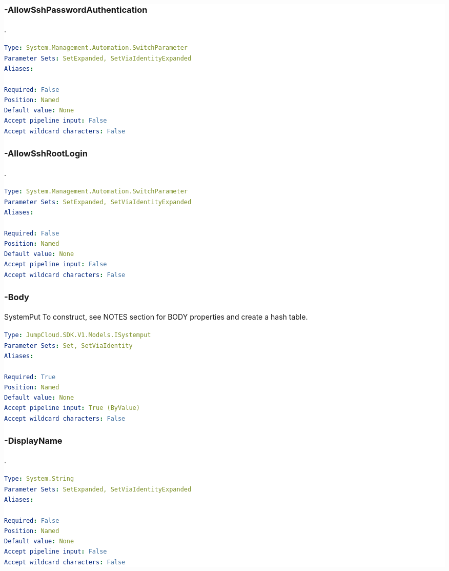 ### -AllowSshPasswordAuthentication
.

```yaml
Type: System.Management.Automation.SwitchParameter
Parameter Sets: SetExpanded, SetViaIdentityExpanded
Aliases:

Required: False
Position: Named
Default value: None
Accept pipeline input: False
Accept wildcard characters: False
```

### -AllowSshRootLogin
.

```yaml
Type: System.Management.Automation.SwitchParameter
Parameter Sets: SetExpanded, SetViaIdentityExpanded
Aliases:

Required: False
Position: Named
Default value: None
Accept pipeline input: False
Accept wildcard characters: False
```

### -Body
SystemPut
To construct, see NOTES section for BODY properties and create a hash table.

```yaml
Type: JumpCloud.SDK.V1.Models.ISystemput
Parameter Sets: Set, SetViaIdentity
Aliases:

Required: True
Position: Named
Default value: None
Accept pipeline input: True (ByValue)
Accept wildcard characters: False
```

### -DisplayName
.

```yaml
Type: System.String
Parameter Sets: SetExpanded, SetViaIdentityExpanded
Aliases:

Required: False
Position: Named
Default value: None
Accept pipeline input: False
Accept wildcard characters: False
```
